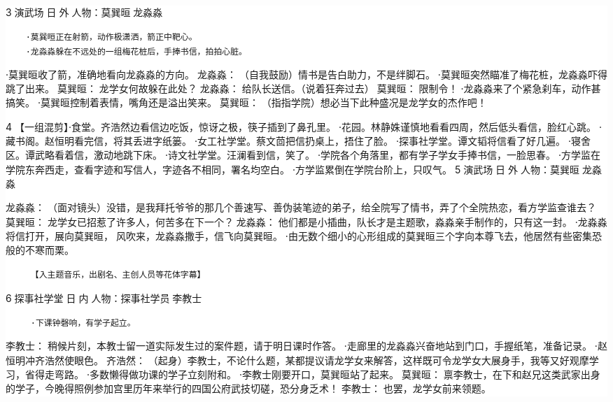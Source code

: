 3      演武场  日  外
        人物：莫巽晅  龙淼淼
 
        ·莫巽晅正在射箭，动作极潇洒，箭正中靶心。
        ·龙淼淼躲在不远处的一组梅花桩后，手捧书信，拍拍心脏。
·莫巽晅收了箭，准确地看向龙淼淼的方向。
龙淼淼：
 （自我鼓励）情书是告白助力，不是绊脚石。
·莫巽晅突然瞄准了梅花桩，龙淼淼吓得跳了出来。
莫巽晅：
龙学女何故躲在此处？
龙淼淼：
给队长送信。（说着狂奔过去）
莫巽晅：
限制令！
·龙淼淼来了个紧急刹车，动作甚搞笑。
·莫巽晅控制着表情，嘴角还是溢出笑来。
莫巽晅：
（指指学院）想必当下此种盛况是龙学女的杰作吧！

4      【一组混剪】·食堂。齐浩然边看信边吃饭，惊讶之极，筷子插到了鼻孔里。
·花园。林静姝谨慎地看看四周，然后低头看信，脸红心跳。
·藏书阁。赵恒明看完信，将其丢进字纸篓。
                                   ·女工社学堂。蔡文茴把信扔桌上，捂住了脸。
                                   ·探事社学堂。谭文韬将信看了好几遍。
                                   ·寝舍区。谭武略看着信，激动地跳下床。
                                   ·诗文社学堂。汪澜看到信，笑了。
                                   ·学院各个角落里，都有学子学女手捧书信，一脸思春。
                                   ·方学监在学院东奔西走，查看字迹和写信人，字迹各不相同，署名均空白。
·方学监累倒在学院台阶上，只叹气。
5      演武场  日  外
        人物：莫巽晅  龙淼淼

龙淼淼：
（面对镜头）没错，是我拜托爷爷的那几个善速写、善伪装笔迹的弟子，给全院写了情书，弄了个全院热恋，看方学监查谁去？
莫巽晅：
龙学女已招惹了许多人，何苦多在下一个？
龙淼淼：
他们都是小插曲，队长才是主题歌，淼淼亲手制作的，只有这一封。
         ·龙淼淼将信打开，展向莫巽晅， 风吹来，龙淼淼撒手，信飞向莫巽晅。
        ·由无数个细小的心形组成的莫巽晅三个字向本尊飞去，他居然有些密集恐般的不寒而栗。

         【入主题音乐，出剧名、主创人员等花体字幕】

6       探事社学堂  日  内
         人物：探事社学员  李教士

         ·下课钟磬响，有学子起立。
李教士：
稍候片刻，本教士留一道实际发生过的案件题，请于明日课时作答。
·走廊里的龙淼淼兴奋地站到门口，手握纸笔，准备记录。
·赵恒明冲齐浩然使眼色。
齐浩然：
（起身）李教士，不论什么题，某都提议请龙学女来解答，这样既可令龙学女大展身手，我等又好观摩学习，省得走弯路。
·多数懒得做功课的学子立刻附和。
·李教士刚要开口，莫巽晅站了起来。
莫巽晅：
禀李教士，在下和赵兄这类武家出身的学子，今晚得照例参加宫里历年来举行的四国公府武技切磋，恐分身乏术！
李教士：
也罢，龙学女前来领题。
